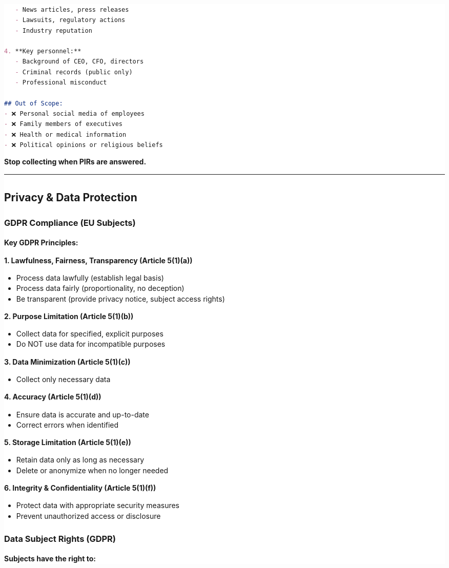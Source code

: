 ```markdown
   - News articles, press releases
   - Lawsuits, regulatory actions
   - Industry reputation

4. **Key personnel:**
   - Background of CEO, CFO, directors
   - Criminal records (public only)
   - Professional misconduct

## Out of Scope:
- ❌ Personal social media of employees
- ❌ Family members of executives
- ❌ Health or medical information
- ❌ Political opinions or religious beliefs
```

**Stop collecting when PIRs are answered.**

---

## Privacy & Data Protection

### GDPR Compliance (EU Subjects)

**Key GDPR Principles:**

**1. Lawfulness, Fairness, Transparency (Article 5(1)(a))**
- Process data lawfully (establish legal basis)
- Process data fairly (proportionality, no deception)
- Be transparent (provide privacy notice, subject access rights)

**2. Purpose Limitation (Article 5(1)(b))**
- Collect data for specified, explicit purposes
- Do NOT use data for incompatible purposes

**3. Data Minimization (Article 5(1)(c))**
- Collect only necessary data

**4. Accuracy (Article 5(1)(d))**
- Ensure data is accurate and up-to-date
- Correct errors when identified

**5. Storage Limitation (Article 5(1)(e))**
- Retain data only as long as necessary
- Delete or anonymize when no longer needed

**6. Integrity & Confidentiality (Article 5(1)(f))**
- Protect data with appropriate security measures
- Prevent unauthorized access or disclosure

### Data Subject Rights (GDPR)

**Subjects have the right to:**

